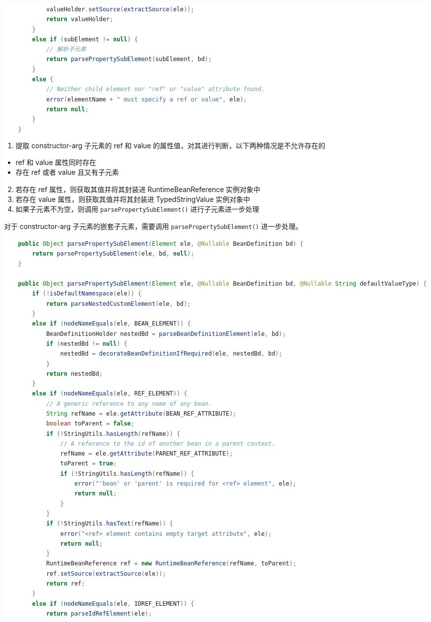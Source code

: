 ```java
            valueHolder.setSource(extractSource(ele));
            return valueHolder;
        }
        else if (subElement != null) {
            // 解析子元素
            return parsePropertySubElement(subElement, bd);
        }
        else {
            // Neither child element nor "ref" or "value" attribute found.
            error(elementName + " must specify a ref or value", ele);
            return null;
        }
    }
```


1. 提取 constructor-arg 子元素的 ref 和 value 的属性值，对其进行判断，以下两种情况是不允许存在的
 - ref 和 value 属性同时存在
 - 存在 ref 或者 value 且又有子元素
2. 若存在 ref 属性，则获取其值并将其封装进 RuntimeBeanReference 实例对象中
3. 若存在 value 属性，则获取其值并将其封装进 TypedStringValue 实例对象中
4. 如果子元素不为空，则调用 `parsePropertySubElement()` 进行子元素进一步处理

对于 constructor-arg 子元素的嵌套子元素，需要调用 `parsePropertySubElement()` 进一步处理。

```java
	public Object parsePropertySubElement(Element ele, @Nullable BeanDefinition bd) {
		return parsePropertySubElement(ele, bd, null);
	}

	public Object parsePropertySubElement(Element ele, @Nullable BeanDefinition bd, @Nullable String defaultValueType) {
		if (!isDefaultNamespace(ele)) {
			return parseNestedCustomElement(ele, bd);
		}
		else if (nodeNameEquals(ele, BEAN_ELEMENT)) {
			BeanDefinitionHolder nestedBd = parseBeanDefinitionElement(ele, bd);
			if (nestedBd != null) {
				nestedBd = decorateBeanDefinitionIfRequired(ele, nestedBd, bd);
			}
			return nestedBd;
		}
		else if (nodeNameEquals(ele, REF_ELEMENT)) {
			// A generic reference to any name of any bean.
			String refName = ele.getAttribute(BEAN_REF_ATTRIBUTE);
			boolean toParent = false;
			if (!StringUtils.hasLength(refName)) {
				// A reference to the id of another bean in a parent context.
				refName = ele.getAttribute(PARENT_REF_ATTRIBUTE);
				toParent = true;
				if (!StringUtils.hasLength(refName)) {
					error("'bean' or 'parent' is required for <ref> element", ele);
					return null;
				}
			}
			if (!StringUtils.hasText(refName)) {
				error("<ref> element contains empty target attribute", ele);
				return null;
			}
			RuntimeBeanReference ref = new RuntimeBeanReference(refName, toParent);
			ref.setSource(extractSource(ele));
			return ref;
		}
		else if (nodeNameEquals(ele, IDREF_ELEMENT)) {
			return parseIdRefElement(ele);
```